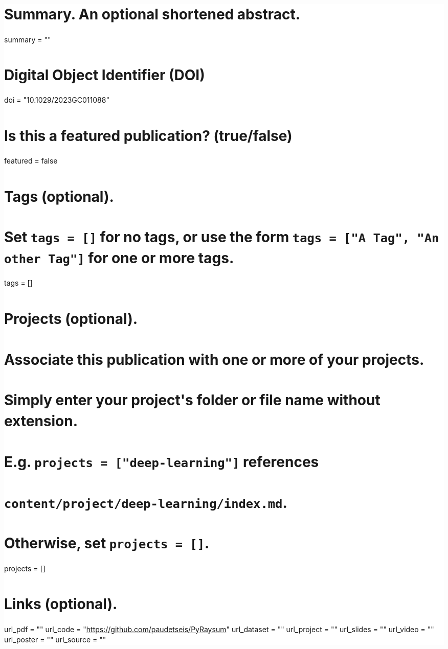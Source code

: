 
# Summary. An optional shortened abstract.
summary = ""

# Digital Object Identifier (DOI)
doi = "10.1029/2023GC011088"

# Is this a featured publication? (true/false)
featured = false

# Tags (optional).
#   Set `tags = []` for no tags, or use the form `tags = ["A Tag", "Another Tag"]` for one or more tags.
tags = []

# Projects (optional).
#   Associate this publication with one or more of your projects.
#   Simply enter your project's folder or file name without extension.
#   E.g. `projects = ["deep-learning"]` references
#   `content/project/deep-learning/index.md`.
#   Otherwise, set `projects = []`.
projects = []

# Links (optional).
url_pdf = ""
url_code = "https://github.com/paudetseis/PyRaysum"
url_dataset = ""
url_project = ""
url_slides = ""
url_video = ""
url_poster = ""
url_source = ""
